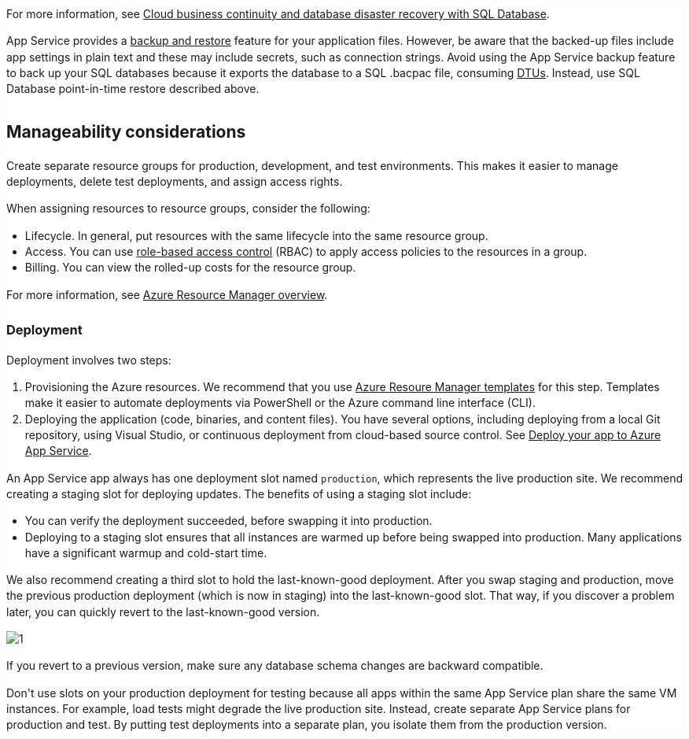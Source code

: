 For more information, see [Cloud business continuity and database disaster recovery with SQL Database][sql-backup].

App Service provides a [backup and restore][web-app-backup] feature for your application files. However, be aware that the backed-up files include app settings in plain text and these may include secrets, such as connection strings. Avoid using the App Service backup feature to back up your SQL databases because it exports the database to a SQL .bacpac file, consuming [DTUs][sql-dtu]. Instead, use SQL Database point-in-time restore described above.

## Manageability considerations
Create separate resource groups for production, development, and test environments. This makes it easier to manage deployments, delete test deployments, and assign access rights.

When assigning resources to resource groups, consider the following:

* Lifecycle. In general, put resources with the same lifecycle into the same resource group.
* Access. You can use [role-based access control][rbac] (RBAC) to apply access policies to the resources in a group.
* Billing. You can view the rolled-up costs for the resource group.  

For more information, see [Azure Resource Manager overview](/azure/azure-resource-manager/resource-group-overview).

### Deployment
Deployment involves two steps:

1. Provisioning the Azure resources. We recommend that you use [Azure Resoure Manager templates][arm-template] for this step. Templates make it easier to automate deployments via PowerShell or the Azure command line interface (CLI).
2. Deploying the application (code, binaries, and content files). You have several options, including deploying from a local Git repository, using Visual Studio, or continuous deployment from cloud-based source control. See [Deploy your app to Azure App Service][deploy].  

An App Service app always has one deployment slot named `production`, which represents the live production site. We recommend creating a staging slot for deploying updates. The benefits of using a staging slot include:

* You can verify the deployment succeeded, before swapping it into production.
* Deploying to a staging slot ensures that all instances are warmed up before being swapped into production. Many applications have a significant warmup and cold-start time.

We also recommend creating a third slot to hold the last-known-good deployment. After you swap staging and production, move the previous production deployment (which is now in staging) into the last-known-good slot. That way, if you discover a problem later, you can quickly revert to the last-known-good version.

![[1]][1]

If you revert to a previous version, make sure any database schema changes are backward compatible.

Don't use slots on your production deployment for testing because all apps within the same App Service plan share the same VM instances. For example, load tests might degrade the live production site. Instead, create separate App Service plans for production and test. By putting test deployments into a separate plan, you isolate them from the production version.


[aad-auth]: /azure/app-service-mobile/app-service-mobile-how-to-configure-active-directory-authentication
[app-insights]: /azure/application-insights/app-insights-overview
[app-insights-data-rate]: /azure/application-insights/app-insights-pricing
[app-service]: https://azure.microsoft.com/documentation/services/app-service/
[app-service-auth]: /azure/app-service-api/app-service-api-authentication
[app-service-plans]: /azure/app-service/azure-web-sites-web-hosting-plans-in-depth-overview
[app-service-plans-tiers]: https://azure.microsoft.com/pricing/details/app-service/
[app-service-security]: /azure/app-service-web/web-sites-security
[app-settings]: /azure/app-service-web/web-sites-configure
[arm-template]: /azure/azure-resource-manager/resource-group-overview#resource-groups
[azure-dns]: /azure/dns/dns-overview
[custom-domain-name]: /azure/app-service-web/web-sites-custom-domain-name
[deploy]: /azure/app-service-web/web-sites-deploy
[deploy-arm-template]: /azure/resource-group-template-deploy
[deployment-slots]: /azure/app-service-web/web-sites-staged-publishing
[diagnostic-logs]: /azure/app-service-web/web-sites-enable-diagnostic-log
[kudu]: https://azure.microsoft.com/blog/windows-azure-websites-online-tools-you-should-know-about/
[monitoring-guidance]: ../../best-practices/monitoring.md
[new-relic]: http://newrelic.com/
[paas-basic-arm-template]: https://github.com/mspnp/reference-architectures/tree/master/managed-web-app/basic-web-app/Paas-Basic/Templates
[perf-analysis]: https://github.com/mspnp/performance-optimization/blob/master/Performance-Analysis-Primer.md
[rbac]: /azure/active-directory/role-based-access-control-what-is
[resource-group]: /azure/azure-resource-manager/resource-group-overview
[sla]: https://azure.microsoft.com/support/legal/sla/
[sql-audit]: /azure/sql-database/sql-database-auditing-get-started
[sql-backup]: /azure/sql-database/sql-database-business-continuity
[sql-db]: https://azure.microsoft.com/documentation/services/sql-database/
[sql-db-overview]: /azure/sql-database/sql-database-technical-overview
[sql-db-scale]: /azure/sql-database/sql-database-service-tiers#scaling-up-or-scaling-down-a-single-database
[sql-db-service-tiers]: /azure/sql-database/sql-database-service-tiers
[sql-db-v12]: /azure/sql-database/sql-database-features
[sql-dtu]: /azure/sql-database/sql-database-service-tiers
[sql-human-error]: /azure/sql-database/sql-database-business-continuity#recover-a-database-after-a-user-or-application-error
[sql-outage-recovery]: /azure/sql-database/sql-database-business-continuity#recover-a-database-to-another-region-from-an-azure-regional-data-center-outage
[ssl-redirect]: /azure/app-service-web/web-sites-configure-ssl-certificate#bkmk_enforce
[sql-resource-limits]: /azure/sql-database/sql-database-resource-limits
[ssl-cert]: /azure/app-service-web/web-sites-purchase-ssl-web-site
[troubleshoot-blade]: https://azure.microsoft.com/updates/self-service-troubleshooting-for-app-service-web-apps-customers/
[troubleshoot-web-app]: /azure/app-service-web/web-sites-dotnet-troubleshoot-visual-studio
[visio-download]: https://archcenter.azureedge.net/cdn/app-service-reference-architectures.vsdx
[vsts]: https://www.visualstudio.com/features/vso-cloud-load-testing-vs.aspx
[web-app-autoscale]: /azure/app-service-web/web-sites-scale
[web-app-backup]: /azure/app-service-web/web-sites-backup
[web-app-log-stream]: /azure/app-service-web/web-sites-enable-diagnostic-log#streamlogs
[0]: ./images/basic-web-app.png "Architecture of a basic Azure web application"
[1]: ./images/paas-basic-web-app-staging-slots.png "Swapping slots for production and staging deployments"